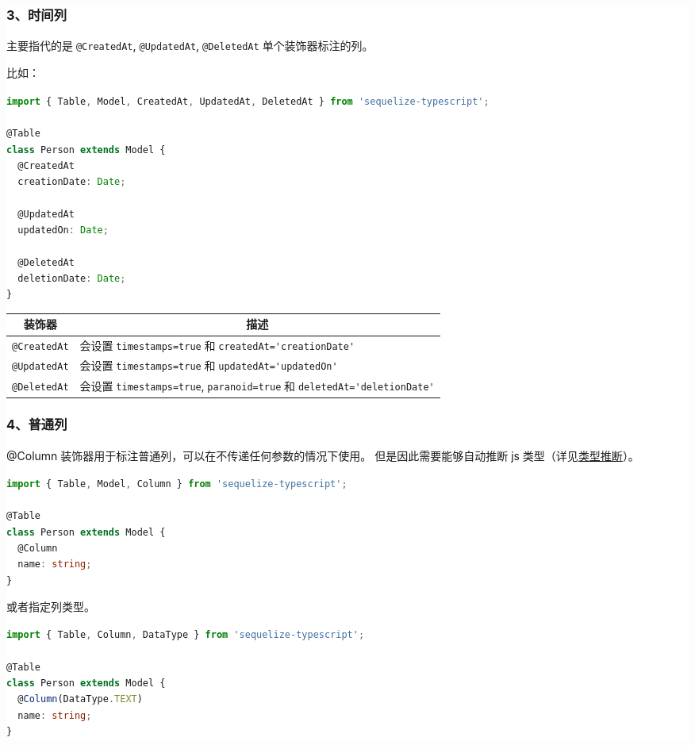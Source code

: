 ### 3、时间列

主要指代的是 `@CreatedAt`, `@UpdatedAt`, `@DeletedAt` 单个装饰器标注的列。

比如：

```typescript
import { Table, Model, CreatedAt, UpdatedAt, DeletedAt } from 'sequelize-typescript';

@Table
class Person extends Model {
  @CreatedAt
  creationDate: Date;

  @UpdatedAt
  updatedOn: Date;

  @DeletedAt
  deletionDate: Date;
}
```

| 装饰器       | 描述                                                                    |
| ------------ | ----------------------------------------------------------------------- |
| `@CreatedAt` | 会设置 `timestamps=true` 和 `createdAt='creationDate'`                  |
| `@UpdatedAt` | 会设置 `timestamps=true` 和 `updatedAt='updatedOn'`                     |
| `@DeletedAt` | 会设置 `timestamps=true`, `paranoid=true` 和 `deletedAt='deletionDate'` |

### 4、普通列

@Column 装饰器用于标注普通列，可以在不传递任何参数的情况下使用。 但是因此需要能够自动推断 js 类型（详见[类型推断](https://github.com/sequelize/sequelize-typescript#type-inference)）。

```typescript
import { Table, Model, Column } from 'sequelize-typescript';

@Table
class Person extends Model {
  @Column
  name: string;
}
```

或者指定列类型。

```typescript
import { Table, Column, DataType } from 'sequelize-typescript';

@Table
class Person extends Model {
  @Column(DataType.TEXT)
  name: string;
}
```
